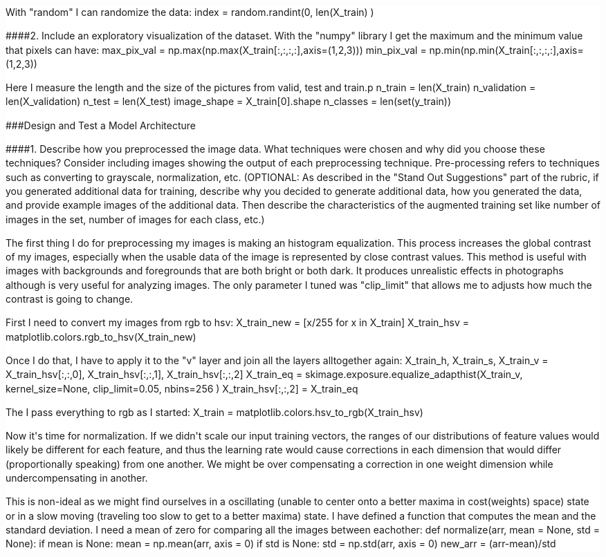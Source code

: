 With "random" I can randomize the data:
index = random.randint(0, len(X_train) )



####2. Include an exploratory visualization of the dataset.
With the "numpy" library I get the maximum and the minimum value that pixels can have:
max_pix_val = np.max(np.max(X_train[:,:,:,:],axis=(1,2,3)))
min_pix_val = np.min(np.min(X_train[:,:,:,:],axis=(1,2,3))

Here I measure the length and the size of the pictures from valid, test and train.p
n_train = len(X_train)
n_validation = len(X_validation)
n_test = len(X_test)
image_shape = X_train[0].shape
n_classes = len(set(y_train))



###Design and Test a Model Architecture

####1. Describe how you preprocessed the image data. What techniques were chosen and why did you choose these techniques? Consider including images showing the output of each preprocessing technique. Pre-processing refers to techniques such as converting to grayscale, normalization, etc. (OPTIONAL: As described in the "Stand Out Suggestions" part of the rubric, if you generated additional data for training, describe why you decided to generate additional data, how you generated the data, and provide example images of the additional data. Then describe the characteristics of the augmented training set like number of images in the set, number of images for each class, etc.)

The first thing I do for preprocessing my images is making an histogram equalization. This process increases the global contrast of my images, especially when the usable data of the image is represented by close contrast values. This method is useful with images with backgrounds and foregrounds that are both bright or both dark.
It produces unrealistic effects in photographs although is very useful for analyzing images. 
The only parameter I tuned was "clip_limit" that allows me to adjusts how much the contrast is going to change. 

First I need to convert my images from rgb to hsv:
X_train_new = [x/255 for x in X_train]
X_train_hsv = matplotlib.colors.rgb_to_hsv(X_train_new)

Once I do that, I have to apply it to the "v" layer and join all the layers alltogether again: 
X_train_h, X_train_s, X_train_v = X_train_hsv[:,:,0], X_train_hsv[:,:,1], X_train_hsv[:,:,2]
X_train_eq = skimage.exposure.equalize_adapthist(X_train_v, kernel_size=None, clip_limit=0.05, nbins=256 )
X_train_hsv[:,:,2] = X_train_eq

The I pass everything to rgb as I started:
X_train = matplotlib.colors.hsv_to_rgb(X_train_hsv)

Now it's time for normalization. If we didn't scale our input training vectors, the ranges of our distributions of feature values would likely be different for each feature, and thus the learning rate would cause corrections in each dimension that would differ (proportionally speaking) from one another. We might be over compensating a correction in one weight dimension while undercompensating in another.

This is non-ideal as we might find ourselves in a oscillating (unable to center onto a better maxima in cost(weights) space) state or in a slow moving (traveling too slow to get to a better maxima) state. I have defined a function that computes the mean and the standard deviation. I need a mean of zero for comparing all the images between eachother:
def normalize(arr, mean = None, std = None):
    if mean is None:
        mean = np.mean(arr, axis = 0)
    if std is None:
        std = np.std(arr, axis = 0)
    new_arr = (arr-mean)/std
